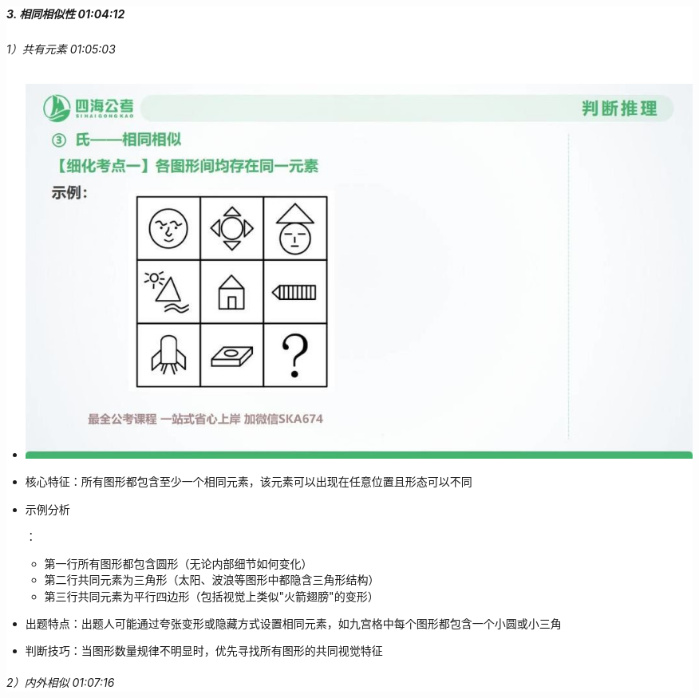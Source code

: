 ##### 3. 相同相似性 ﻿01:04:12﻿

###### 1）共有元素 ﻿01:05:03﻿

- ![img](../public/%E5%88%A4%E6%96%AD%E6%8E%A8%E7%90%86/%E5%9B%BE%E6%8E%A820250728/fd6d5b75cg85328a2d14f4d303dca7b7.jpeg)

- 核心特征：所有图形都包含至少一个相同元素，该元素可以出现在任意位置且形态可以不同

- 示例分析

  ：

  - 第一行所有图形都包含圆形（无论内部细节如何变化）
  - 第二行共同元素为三角形（太阳、波浪等图形中都隐含三角形结构）
  - 第三行共同元素为平行四边形（包括视觉上类似"火箭翅膀"的变形）

- 出题特点：出题人可能通过夸张变形或隐藏方式设置相同元素，如九宫格中每个图形都包含一个小圆或小三角

- 判断技巧：当图形数量规律不明显时，优先寻找所有图形的共同视觉特征

###### 2）内外相似 ﻿01:07:16﻿
